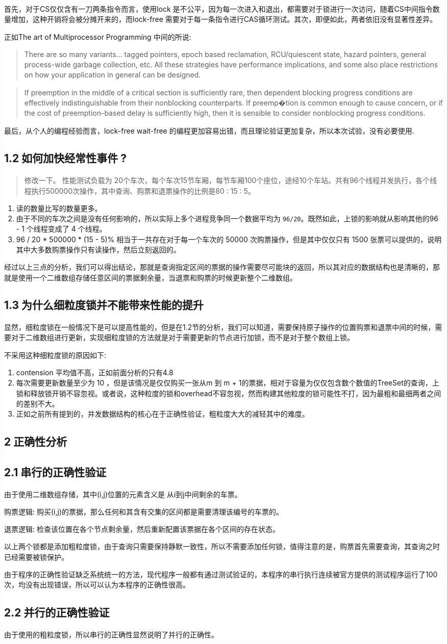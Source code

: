 首先，对于CS仅仅含有一刀两条指令而言，使用lock 是不公平，因为每一次进入和退出，都需要对于锁进行一次访问，随着CS中间指令数量增加，这种开销将会被分摊开来的，而lock-free 需要对于每一条指令进行CAS循环测试。其次，即便如此，两者依旧没有显著性差异。

正如The art of Multiprocessor Programming 中间的所说:

> There are so many variants... tagged pointers, epoch based reclamation, RCU/quiescent state, hazard pointers, general process-wide garbage collection, etc. All these strategies have performance implications, and some also place restrictions on how your application in general can be designed.

> If preemption in the middle of a critical section is sufficiently rare, then dependent blocking progress conditions are effectively indistinguishable from their nonblocking counterparts. If preemp�tion is common enough to cause concern, or if the cost of preemption-based delay is sufficiently high, then it is sensible to consider nonblocking progress conditions.

最后，从个人的编程经验而言，lock-free wait-free 的编程更加容易出错，而且理论验证更加复杂，所以本次试验，没有必要使用.

## 1.2 如何加快经常性事件 ?

> 修改一下。 性能测试负载为 20个车次，每个车次15节车厢，每节车厢100个座位，途经10个车站。共有96个线程并发执行，各个线程执行500000次操作，其中查询、购票和退票操作的比例是80 : 15 : 5。

1. 读的数量比写的数量更多。
2. 由于不同的车次之间是没有任何影响的，所以实际上多个进程竞争同一个数据平均为 `96/20`。既然如此，上锁的影响就从影响其他的96 - 1 个线程变成了 4 个线程。
3. 96 / 20 * 500000 * (15 - 5)% 相当于一共存在对于每一个车次的 50000 次购票操作，但是其中仅仅只有 1500 张票可以提供的，说明其中大多数购票操作只有读操作，然后立刻返回的。

经过以上三点的分析，我们可以得出结论，那就是查询指定区间的票据的操作需要尽可能块的返回，所以其对应的数据结构也是清晰的，那就是使用一个二维数组存储任意区间的票据剩余量，当退票和购票的时候更新整个二维数组。

## 1.3 为什么细粒度锁并不能带来性能的提升
显然，细粒度锁在一般情况下是可以提高性能的，但是在1.2节的分析，我们可以知道，需要保持原子操作的位置购票和退票中间的时候，需要对于二维数组进行更新，实现细粒度锁的方法就是对于需要更新的节点进行加锁，而不是对于整个数组上锁。

不采用这种细粒度锁的原因如下:
1. contension 平均值不高，正如前面分析的只有4.8
2. 每次需要更新数量至少为 10 ，但是该情况是仅仅购买一张从m 到 m + 1的票据，相对于容量为仅仅包含数个数值的TreeSet的查询，上锁和释放锁开销不容忽视。或者说，这种粒度的锁和overhead不容忽视，然而构建其他粒度的锁可能性不打，因为最粗和最细两者之间的差别不大。
3. 正如之前所有提到的，并发数据结构的核心在于正确性验证，粗粒度大大的减轻其中的难度。

## 2 正确性分析

## 2.1 串行的正确性验证
由于使用二维数组存储，其中(i,j)位置的元素含义是 从i到j中间剩余的车票。

购票逻辑: 购买(i,j)的票据，那么任何和其含有交集的区间都是需要清理该编号的车票的。

退票逻辑: 检查该位置在各个节点剩余量，然后重新配置该票据在各个区间的存在状态。

以上两个锁都是添加粗粒度锁，由于查询只需要保持静默一致性，所以不需要添加任何锁，值得注意的是，购票首先需要查询，其查询之时已经需要被锁保护。

由于程序的正确性验证缺乏系统统一的方法，现代程序一般都有通过测试验证的，本程序的串行执行连续被官方提供的测试程序运行了100次，均没有出现错误，所以可以认为本程序的正确性很高。

## 2.2 并行的正确性验证
由于使用的粗粒度锁，所以串行的正确性显然说明了并行的正确性。
